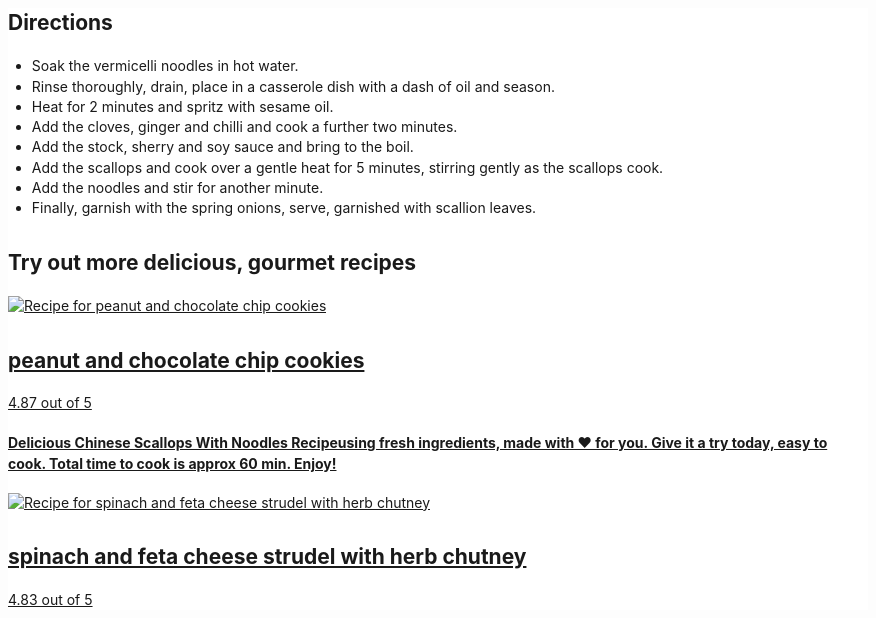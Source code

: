 <h2>Directions</h2>
<ul><li>Soak the vermicelli noodles in hot water. </li><li>Rinse thoroughly, drain, place in a casserole dish with a dash of oil and season. </li><li>Heat for 2 minutes and spritz with sesame oil. </li><li>Add the cloves, ginger and chilli and cook a further two minutes. </li><li>Add the stock, sherry and soy sauce and bring to the boil. </li><li>Add the scallops and cook over a gentle heat for 5 minutes, stirring gently as the scallops cook. </li><li>Add the noodles and stir for another minute. </li><li>Finally, garnish with the spring onions, serve, garnished with scallion leaves. </li></ul>

<h2>Try out more delicious, gourmet recipes</h2>
<div class="row listrecent"><div class="col-lg-4 col-md-6 mb-30px card-group">
        <div class="card h-100">
        <div class="maxthumb">
          <a href="peanut-and-chocolate-chip-cookies" target="_blank">
            <img
            canonical_url="peanut-and-chocolate-chip-cookies"
            alt="Recipe for  peanut and chocolate chip cookies"
            class="img-fluid lazyimg"
            src="https://images.pexels.com/photos/5846049/pexels-photo-5846049.jpeg?auto=compress&cs=tinysrgb&h=650&w=940">
          </a>
        </div>
        <a class="text-dark" href="peanut-and-chocolate-chip-cookies" target="_blank">
        <div class="card-body">
          <h2 class="card-title">
             peanut and chocolate chip cookies
          </h2>
          <span class="fa fa-star checked"></span>
        <span class="fa fa-star checked"></span>
        <span class="fa fa-star checked"></span>
        <span class="fa fa-star checked"></span>
        <span class="fa fa-star checked"></span> <span>4.87 out of 5</span>
          <h4 class="card-text">
            <div>Delicious Chinese Scallops With Noodles Recipeusing fresh ingredients, made with ❤️ for you. Give it a try today, easy to cook. Total time to cook is approx 60 min. Enjoy!</div>
          </h4>
        </div>
        </a>
      </div>
      </div><div class="col-lg-4 col-md-6 mb-30px card-group">
        <div class="card h-100">
        <div class="maxthumb">
          <a href="spinach-and-feta-cheese-strudel-with-herb-chutney" target="_blank">
            <img
            canonical_url="spinach-and-feta-cheese-strudel-with-herb-chutney"
            alt="Recipe for  spinach and feta cheese strudel with herb chutney"
            class="img-fluid lazyimg"
            src="https://images.pexels.com/photos/4992585/pexels-photo-4992585.jpeg?auto=compress&cs=tinysrgb&h=650&w=940">
          </a>
        </div>
        <a class="text-dark" href="spinach-and-feta-cheese-strudel-with-herb-chutney" target="_blank">
        <div class="card-body">
          <h2 class="card-title">
             spinach and feta cheese strudel with herb chutney
          </h2>
          <span class="fa fa-star checked"></span>
        <span class="fa fa-star checked"></span>
        <span class="fa fa-star checked"></span>
        <span class="fa fa-star checked"></span>
        <span class="fa fa-star checked"></span> <span>4.83 out of 5</span>
          <h4 class="card-text">